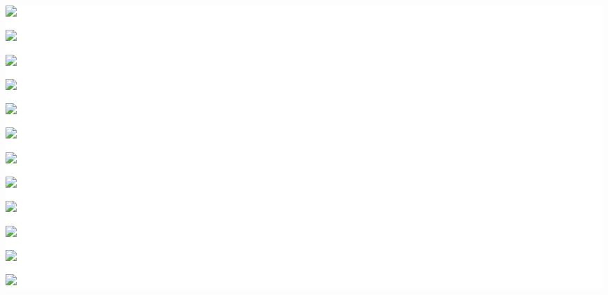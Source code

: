 <p class='wideimage'><img src='https://s3-ap-southeast-2.amazonaws.com/davidroos.co.nz/photos/20180723Romania/DSCF9309_800.jpg' srcset='https://s3-ap-southeast-2.amazonaws.com/davidroos.co.nz/photos/20180723Romania/DSCF9309_2000.jpg 2000w, https://s3-ap-southeast-2.amazonaws.com/davidroos.co.nz/photos/20180723Romania/DSCF9309_1200.jpg 1200w, https://s3-ap-southeast-2.amazonaws.com/davidroos.co.nz/photos/20180723Romania/DSCF9309_800.jpg 800w' sizes='100vw' width='2000'/></p>
<p class='wideimage'><img src='https://s3-ap-southeast-2.amazonaws.com/davidroos.co.nz/photos/20180723Romania/DSCF9310_800.jpg' srcset='https://s3-ap-southeast-2.amazonaws.com/davidroos.co.nz/photos/20180723Romania/DSCF9310_2000.jpg 2000w, https://s3-ap-southeast-2.amazonaws.com/davidroos.co.nz/photos/20180723Romania/DSCF9310_1200.jpg 1200w, https://s3-ap-southeast-2.amazonaws.com/davidroos.co.nz/photos/20180723Romania/DSCF9310_800.jpg 800w' sizes='100vw' width='2000'/></p>
<p class='wideimage'><img src='https://s3-ap-southeast-2.amazonaws.com/davidroos.co.nz/photos/20180723Romania/DSCF9312_800.jpg' srcset='https://s3-ap-southeast-2.amazonaws.com/davidroos.co.nz/photos/20180723Romania/DSCF9312_2000.jpg 2000w, https://s3-ap-southeast-2.amazonaws.com/davidroos.co.nz/photos/20180723Romania/DSCF9312_1200.jpg 1200w, https://s3-ap-southeast-2.amazonaws.com/davidroos.co.nz/photos/20180723Romania/DSCF9312_800.jpg 800w' sizes='100vw' width='2000'/></p>
<p class='wideimage'><img src='https://s3-ap-southeast-2.amazonaws.com/davidroos.co.nz/photos/20180723Romania/DSCF9314_800.jpg' srcset='https://s3-ap-southeast-2.amazonaws.com/davidroos.co.nz/photos/20180723Romania/DSCF9314_2000.jpg 2000w, https://s3-ap-southeast-2.amazonaws.com/davidroos.co.nz/photos/20180723Romania/DSCF9314_1200.jpg 1200w, https://s3-ap-southeast-2.amazonaws.com/davidroos.co.nz/photos/20180723Romania/DSCF9314_800.jpg 800w' sizes='100vw' width='2000'/></p>
<p class='wideimage'><img src='https://s3-ap-southeast-2.amazonaws.com/davidroos.co.nz/photos/20180723Romania/DSCF9317_800.jpg' srcset='https://s3-ap-southeast-2.amazonaws.com/davidroos.co.nz/photos/20180723Romania/DSCF9317_2000.jpg 2000w, https://s3-ap-southeast-2.amazonaws.com/davidroos.co.nz/photos/20180723Romania/DSCF9317_1200.jpg 1200w, https://s3-ap-southeast-2.amazonaws.com/davidroos.co.nz/photos/20180723Romania/DSCF9317_800.jpg 800w' sizes='100vw' width='2000'/></p>
<p class='wideimage'><img src='https://s3-ap-southeast-2.amazonaws.com/davidroos.co.nz/photos/20180723Romania/DSCF9323_800.jpg' srcset='https://s3-ap-southeast-2.amazonaws.com/davidroos.co.nz/photos/20180723Romania/DSCF9323_2000.jpg 2000w, https://s3-ap-southeast-2.amazonaws.com/davidroos.co.nz/photos/20180723Romania/DSCF9323_1200.jpg 1200w, https://s3-ap-southeast-2.amazonaws.com/davidroos.co.nz/photos/20180723Romania/DSCF9323_800.jpg 800w' sizes='100vw' width='2000'/></p>
<p class='wideimage'><img src='https://s3-ap-southeast-2.amazonaws.com/davidroos.co.nz/photos/20180723Romania/DSCF9331_800.jpg' srcset='https://s3-ap-southeast-2.amazonaws.com/davidroos.co.nz/photos/20180723Romania/DSCF9331_2000.jpg 2000w, https://s3-ap-southeast-2.amazonaws.com/davidroos.co.nz/photos/20180723Romania/DSCF9331_1200.jpg 1200w, https://s3-ap-southeast-2.amazonaws.com/davidroos.co.nz/photos/20180723Romania/DSCF9331_800.jpg 800w' sizes='100vw' width='2000'/></p>
<p class='wideimage'><img src='https://s3-ap-southeast-2.amazonaws.com/davidroos.co.nz/photos/20180723Romania/DSCF9333_800.jpg' srcset='https://s3-ap-southeast-2.amazonaws.com/davidroos.co.nz/photos/20180723Romania/DSCF9333_2000.jpg 2000w, https://s3-ap-southeast-2.amazonaws.com/davidroos.co.nz/photos/20180723Romania/DSCF9333_1200.jpg 1200w, https://s3-ap-southeast-2.amazonaws.com/davidroos.co.nz/photos/20180723Romania/DSCF9333_800.jpg 800w' sizes='100vw' width='2000'/></p>
<p class='wideimage'><img src='https://s3-ap-southeast-2.amazonaws.com/davidroos.co.nz/photos/20180723Romania/DSCF9338_800.jpg' srcset='https://s3-ap-southeast-2.amazonaws.com/davidroos.co.nz/photos/20180723Romania/DSCF9338_2000.jpg 2000w, https://s3-ap-southeast-2.amazonaws.com/davidroos.co.nz/photos/20180723Romania/DSCF9338_1200.jpg 1200w, https://s3-ap-southeast-2.amazonaws.com/davidroos.co.nz/photos/20180723Romania/DSCF9338_800.jpg 800w' sizes='100vw' width='2000'/></p>
<p class='wideimage'><img src='https://s3-ap-southeast-2.amazonaws.com/davidroos.co.nz/photos/20180723Romania/DSCF9344_800.jpg' srcset='https://s3-ap-southeast-2.amazonaws.com/davidroos.co.nz/photos/20180723Romania/DSCF9344_2000.jpg 2000w, https://s3-ap-southeast-2.amazonaws.com/davidroos.co.nz/photos/20180723Romania/DSCF9344_1200.jpg 1200w, https://s3-ap-southeast-2.amazonaws.com/davidroos.co.nz/photos/20180723Romania/DSCF9344_800.jpg 800w' sizes='100vw' width='2000'/></p>
<p class='wideimage'><img src='https://s3-ap-southeast-2.amazonaws.com/davidroos.co.nz/photos/20180723Romania/DSCF9347_800.jpg' srcset='https://s3-ap-southeast-2.amazonaws.com/davidroos.co.nz/photos/20180723Romania/DSCF9347_2000.jpg 2000w, https://s3-ap-southeast-2.amazonaws.com/davidroos.co.nz/photos/20180723Romania/DSCF9347_1200.jpg 1200w, https://s3-ap-southeast-2.amazonaws.com/davidroos.co.nz/photos/20180723Romania/DSCF9347_800.jpg 800w' sizes='100vw' width='2000'/></p>
<p class='wideimage'><img src='https://s3-ap-southeast-2.amazonaws.com/davidroos.co.nz/photos/20180723Romania/DSCF9350_800.jpg' srcset='https://s3-ap-southeast-2.amazonaws.com/davidroos.co.nz/photos/20180723Romania/DSCF9350_2000.jpg 2000w, https://s3-ap-southeast-2.amazonaws.com/davidroos.co.nz/photos/20180723Romania/DSCF9350_1200.jpg 1200w, https://s3-ap-southeast-2.amazonaws.com/davidroos.co.nz/photos/20180723Romania/DSCF9350_800.jpg 800w' sizes='100vw' width='2000'/></p>
